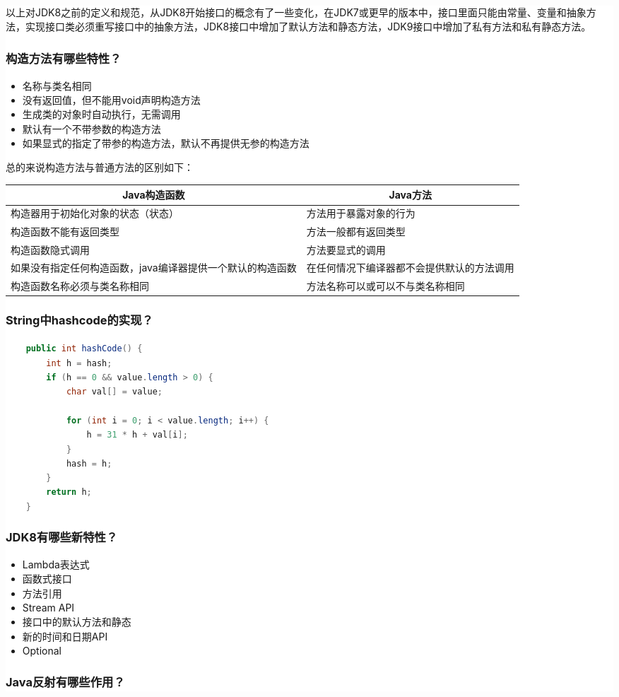 以上对JDK8之前的定义和规范，从JDK8开始接口的概念有了一些变化，在JDK7或更早的版本中，接口里面只能由常量、变量和抽象方法，实现接口类必须重写接口中的抽象方法，JDK8接口中增加了默认方法和静态方法，JDK9接口中增加了私有方法和私有静态方法。

### 构造方法有哪些特性？

- 名称与类名相同
- 没有返回值，但不能用void声明构造方法
- 生成类的对象时自动执行，无需调用
- 默认有一个不带参数的构造方法
- 如果显式的指定了带参的构造方法，默认不再提供无参的构造方法

总的来说构造方法与普通方法的区别如下：

| Java构造函数                                               | Java方法                                   |
| ---------------------------------------------------------- | ------------------------------------------ |
| 构造器用于初始化对象的状态（状态）                         | 方法用于暴露对象的行为                     |
| 构造函数不能有返回类型                                     | 方法一般都有返回类型                       |
| 构造函数隐式调用                                           | 方法要显式的调用                           |
| 如果没有指定任何构造函数，java编译器提供一个默认的构造函数 | 在任何情况下编译器都不会提供默认的方法调用 |
| 构造函数名称必须与类名称相同                               | 方法名称可以或可以不与类名称相同           |

### String中hashcode的实现？

```java
    public int hashCode() {
        int h = hash;
        if (h == 0 && value.length > 0) {
            char val[] = value;

            for (int i = 0; i < value.length; i++) {
                h = 31 * h + val[i];
            }
            hash = h;
        }
        return h;
    }
```

### JDK8有哪些新特性？

- Lambda表达式
- 函数式接口
- 方法引用
- Stream API
- 接口中的默认方法和静态
- 新的时间和日期API
- Optional

### Java反射有哪些作用？
